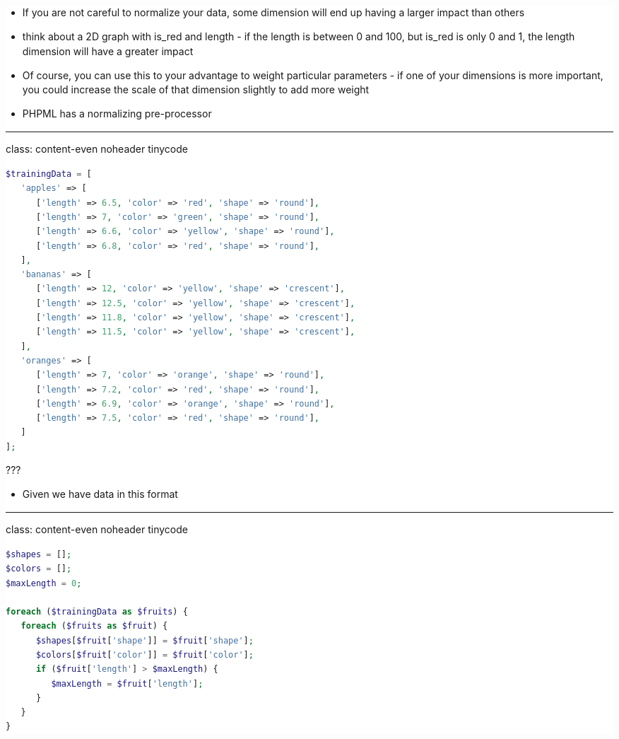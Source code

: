 - If you are not careful to normalize your data, some dimension will end up having a larger impact than others
 - think about a 2D graph with is_red and length - if the length is between 0 and 100, but is_red is only 0 and 1, the length dimension will have a greater impact
 - Of course, you can use this to your advantage to weight particular parameters - if one of your dimensions is more important, you could increase the scale of that dimension slightly to add more weight
 
- PHPML has a normalizing pre-processor
    
---

class: content-even noheader tinycode

```php
$trainingData = [
   'apples' => [
      ['length' => 6.5, 'color' => 'red', 'shape' => 'round'],
      ['length' => 7, 'color' => 'green', 'shape' => 'round'],
      ['length' => 6.6, 'color' => 'yellow', 'shape' => 'round'],
      ['length' => 6.8, 'color' => 'red', 'shape' => 'round'],
   ],
   'bananas' => [
      ['length' => 12, 'color' => 'yellow', 'shape' => 'crescent'],
      ['length' => 12.5, 'color' => 'yellow', 'shape' => 'crescent'],
      ['length' => 11.8, 'color' => 'yellow', 'shape' => 'crescent'],
      ['length' => 11.5, 'color' => 'yellow', 'shape' => 'crescent'],      
   ],
   'oranges' => [
      ['length' => 7, 'color' => 'orange', 'shape' => 'round'],
      ['length' => 7.2, 'color' => 'red', 'shape' => 'round'],
      ['length' => 6.9, 'color' => 'orange', 'shape' => 'round'],
      ['length' => 7.5, 'color' => 'red', 'shape' => 'round'],      
   ]
];
```

???
- Given we have data in this format

---
class: content-even noheader tinycode

```php
$shapes = [];
$colors = [];
$maxLength = 0;

foreach ($trainingData as $fruits) {
   foreach ($fruits as $fruit) {
      $shapes[$fruit['shape']] = $fruit['shape'];
      $colors[$fruit['color']] = $fruit['color'];
      if ($fruit['length'] > $maxLength) {
         $maxLength = $fruit['length'];
      }
   }
}
```
